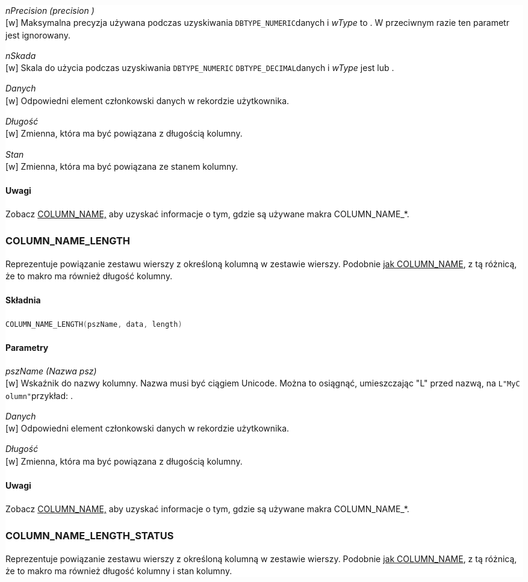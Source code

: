 *nPrecision (precision )*<br/>
[w] Maksymalna precyzja używana podczas uzyskiwania `DBTYPE_NUMERIC`danych i *wType* to . W przeciwnym razie ten parametr jest ignorowany.

*nSkada*<br/>
[w] Skala do użycia podczas uzyskiwania `DBTYPE_NUMERIC` `DBTYPE_DECIMAL`danych i *wType* jest lub .

*Danych*<br/>
[w] Odpowiedni element członkowski danych w rekordzie użytkownika.

*Długość*<br/>
[w] Zmienna, która ma być powiązana z długością kolumny.

*Stan*<br/>
[w] Zmienna, która ma być powiązana ze stanem kolumny.

#### <a name="remarks"></a>Uwagi

Zobacz [COLUMN_NAME,](../../data/oledb/column-name.md) aby uzyskać informacje o tym, gdzie są używane makra COLUMN_NAME_*.

### <a name="column_name_length"></a><a name="column_name_length"></a>COLUMN_NAME_LENGTH

Reprezentuje powiązanie zestawu wierszy z określoną kolumną w zestawie wierszy. Podobnie [jak COLUMN_NAME](../../data/oledb/column-name.md), z tą różnicą, że to makro ma również długość kolumny.

#### <a name="syntax"></a>Składnia

```cpp
COLUMN_NAME_LENGTH(pszName, data, length)
```

#### <a name="parameters"></a>Parametry

*pszName (Nazwa psz)*<br/>
[w] Wskaźnik do nazwy kolumny. Nazwa musi być ciągiem Unicode. Można to osiągnąć, umieszczając "L" przed nazwą, na `L"MyColumn"`przykład: .

*Danych*<br/>
[w] Odpowiedni element członkowski danych w rekordzie użytkownika.

*Długość*<br/>
[w] Zmienna, która ma być powiązana z długością kolumny.

#### <a name="remarks"></a>Uwagi

Zobacz [COLUMN_NAME,](../../data/oledb/column-name.md) aby uzyskać informacje o tym, gdzie są używane makra COLUMN_NAME_*.

### <a name="column_name_length_status"></a><a name="column_name_length_status"></a>COLUMN_NAME_LENGTH_STATUS

Reprezentuje powiązanie zestawu wierszy z określoną kolumną w zestawie wierszy. Podobnie [jak COLUMN_NAME](../../data/oledb/column-name.md), z tą różnicą, że to makro ma również długość kolumny i stan kolumny.
